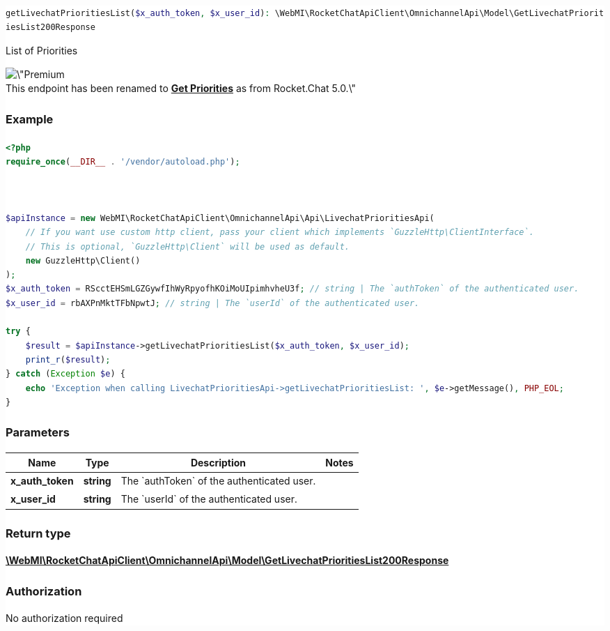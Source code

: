 ```php
getLivechatPrioritiesList($x_auth_token, $x_user_id): \WebMI\RocketChatApiClient\OmnichannelApi\Model\GetLivechatPrioritiesList200Response
```

List of Priorities

<div style=\"text-align: center; margin: 1rem 0 1rem 0;\"><img src=\"https://raw.githubusercontent.com/RocketChat/Rocket.Chat-Open-API/main/images/premium.svg\" alt=\"Premium tag\" style=\"display: block; margin: auto;\"></div>  This endpoint has been renamed to <b><a href='https://rocketchat-developer.us.document360.io/apidocs/get-priorities' target='_blank'>Get Priorities</a></b> as from Rocket.Chat 5.0.\"

### Example

```php
<?php
require_once(__DIR__ . '/vendor/autoload.php');



$apiInstance = new WebMI\RocketChatApiClient\OmnichannelApi\Api\LivechatPrioritiesApi(
    // If you want use custom http client, pass your client which implements `GuzzleHttp\ClientInterface`.
    // This is optional, `GuzzleHttp\Client` will be used as default.
    new GuzzleHttp\Client()
);
$x_auth_token = RScctEHSmLGZGywfIhWyRpyofhKOiMoUIpimhvheU3f; // string | The `authToken` of the authenticated user.
$x_user_id = rbAXPnMktTFbNpwtJ; // string | The `userId` of the authenticated user.

try {
    $result = $apiInstance->getLivechatPrioritiesList($x_auth_token, $x_user_id);
    print_r($result);
} catch (Exception $e) {
    echo 'Exception when calling LivechatPrioritiesApi->getLivechatPrioritiesList: ', $e->getMessage(), PHP_EOL;
}
```

### Parameters

| Name | Type | Description  | Notes |
| ------------- | ------------- | ------------- | ------------- |
| **x_auth_token** | **string**| The &#x60;authToken&#x60; of the authenticated user. | |
| **x_user_id** | **string**| The &#x60;userId&#x60; of the authenticated user. | |

### Return type

[**\WebMI\RocketChatApiClient\OmnichannelApi\Model\GetLivechatPrioritiesList200Response**](../Model/GetLivechatPrioritiesList200Response.md)

### Authorization

No authorization required
